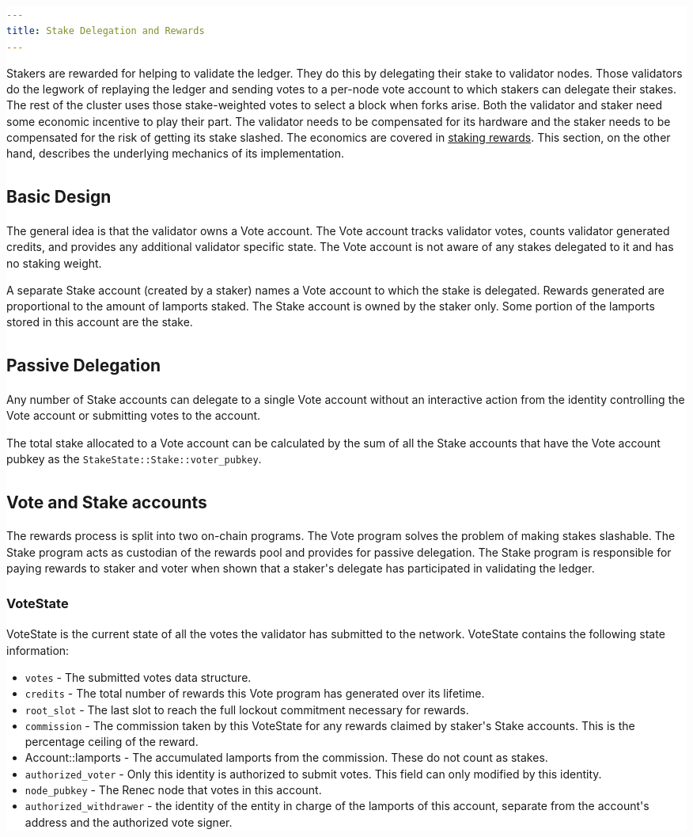 ```yaml
---
title: Stake Delegation and Rewards
---
```


Stakers are rewarded for helping to validate the ledger. They do this by delegating their stake to validator nodes. Those validators do the legwork of replaying the ledger and sending votes to a per-node vote account to which stakers can delegate their stakes. The rest of the cluster uses those stake-weighted votes to select a block when forks arise. Both the validator and staker need some economic incentive to play their part. The validator needs to be compensated for its hardware and the staker needs to be compensated for the risk of getting its stake slashed. The economics are covered in [staking rewards](../implemented-proposals/staking-rewards.md). This section, on the other hand, describes the underlying mechanics of its implementation.

## Basic Design

The general idea is that the validator owns a Vote account. The Vote account tracks validator votes, counts validator generated credits, and provides any additional validator specific state. The Vote account is not aware of any stakes delegated to it and has no staking weight.

A separate Stake account \(created by a staker\) names a Vote account to which the stake is delegated. Rewards generated are proportional to the amount of lamports staked. The Stake account is owned by the staker only. Some portion of the lamports stored in this account are the stake.

## Passive Delegation

Any number of Stake accounts can delegate to a single Vote account without an interactive action from the identity controlling the Vote account or submitting votes to the account.

The total stake allocated to a Vote account can be calculated by the sum of all the Stake accounts that have the Vote account pubkey as the `StakeState::Stake::voter_pubkey`.

## Vote and Stake accounts

The rewards process is split into two on-chain programs. The Vote program solves the problem of making stakes slashable. The Stake program acts as custodian of the rewards pool and provides for passive delegation. The Stake program is responsible for paying rewards to staker and voter when shown that a staker's delegate has participated in validating the ledger.

### VoteState

VoteState is the current state of all the votes the validator has submitted to the network. VoteState contains the following state information:

- `votes` - The submitted votes data structure.
- `credits` - The total number of rewards this Vote program has generated over its lifetime.
- `root_slot` - The last slot to reach the full lockout commitment necessary for rewards.
- `commission` - The commission taken by this VoteState for any rewards claimed by staker's Stake accounts. This is the percentage ceiling of the reward.
- Account::lamports - The accumulated lamports from the commission. These do not count as stakes.
- `authorized_voter` - Only this identity is authorized to submit votes. This field can only modified by this identity.
- `node_pubkey` - The Renec node that votes in this account.
- `authorized_withdrawer` - the identity of the entity in charge of the lamports of this account, separate from the account's address and the authorized vote signer.
